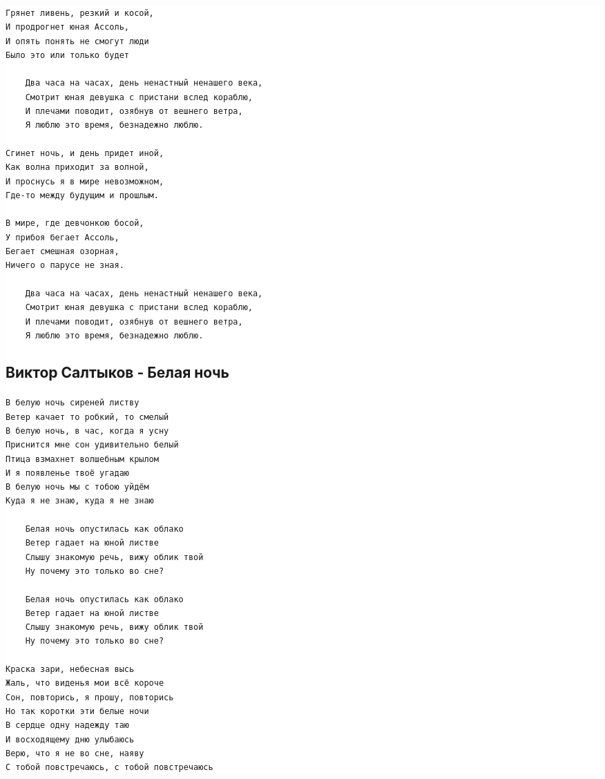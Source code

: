     Грянет ливень, резкий и косой,
    И продрогнет юная Ассоль,
    И опять понять не смогут люди
    Было это или только будет
    
        Два часа на часах, день ненастный ненашего века,
        Смотрит юная девушка с пристани вслед кораблю,
        И плечами поводит, озябнув от вешнего ветра,
        Я люблю это время, безнадежно люблю.
    
    Сгинет ночь, и день придет иной,
    Как волна приходит за волной,
    И проснусь я в мире невозможном,
    Где-то между будущим и прошлым.
    
    В мире, где девчонкою босой,
    У прибоя бегает Ассоль,
    Бегает смешная озорная,
    Ничего о парусе не зная.
    
        Два часа на часах, день ненастный ненашего века,
        Смотрит юная девушка с пристани вслед кораблю,
        И плечами поводит, озябнув от вешнего ветра,
        Я люблю это время, безнадежно люблю.

Виктор Салтыков - Белая ночь
----------------------------

    В белую ночь сиреней листву
    Ветер качает то робкий, то смелый
    В белую ночь, в час, когда я усну
    Приснится мне сон удивительно белый
    Птица взмахнет волшебным крылом
    И я появленье твоё угадаю
    В белую ночь мы с тобою уйдём
    Куда я не знаю, куда я не знаю
    
        Белая ночь опустилась как облако
        Ветер гадает на юной листве
        Слышу знакомую речь, вижу облик твой
        Ну почему это только во сне?
        
        Белая ночь опустилась как облако
        Ветер гадает на юной листве
        Слышу знакомую речь, вижу облик твой
        Ну почему это только во сне?
    
    Краска зари, небесная высь
    Жаль, что виденья мои всё короче
    Сон, повторись, я прошу, повторись
    Но так коротки эти белые ночи
    В сердце одну надежду таю
    И восходящему дню улыбаюсь
    Верю, что я не во сне, наяву
    С тобой повстречаюсь, с тобой повстречаюсь
    